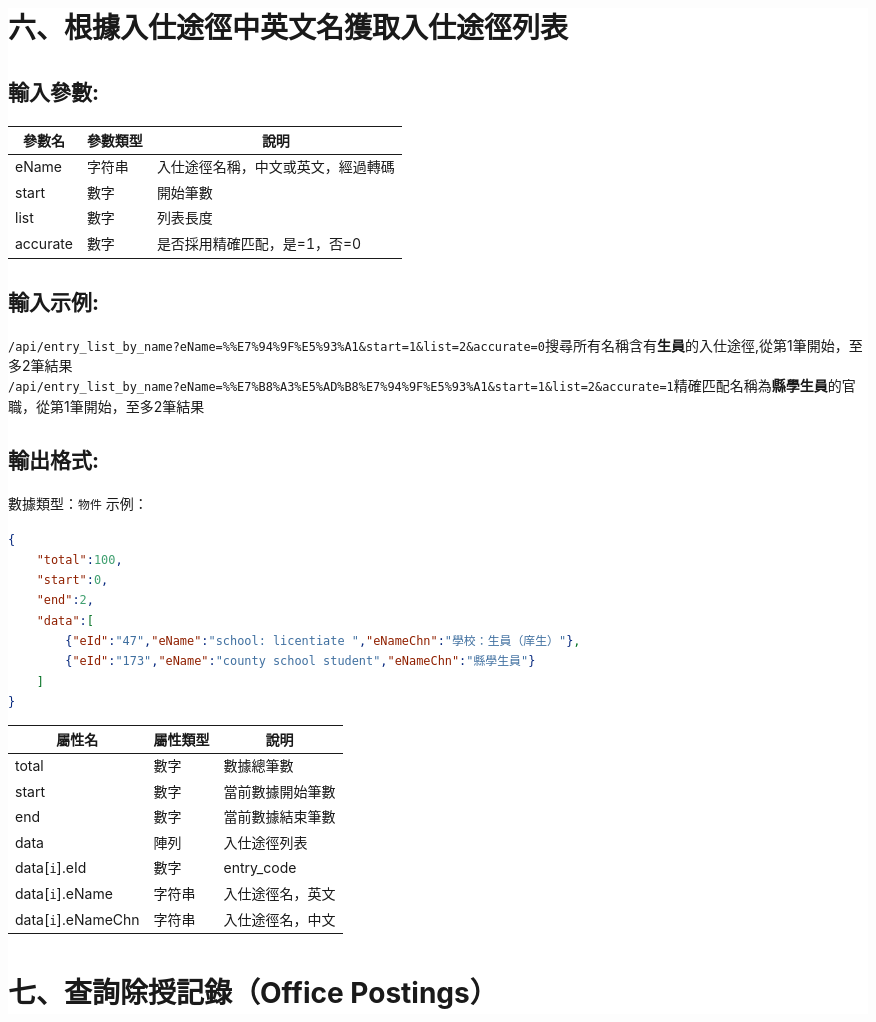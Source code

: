 # 六、根據入仕途徑中英文名獲取入仕途徑列表
## 輸入參數:
| 參數名| 參數類型 | 說明 |
| ------ | ------ | ------ |
| eName | 字符串 | 入仕途徑名稱，中文或英文，經過轉碼 |
| start | 數字 | 開始筆數 |
| list | 數字 | 列表長度 |
| accurate|數字|是否採用精確匹配，是=1，否=0|

## 輸入示例: 
`/api/entry_list_by_name?eName=%%E7%94%9F%E5%93%A1&start=1&list=2&accurate=0`搜尋所有名稱含有**生員**的入仕途徑,從第1筆開始，至多2筆結果    
`/api/entry_list_by_name?eName=%%E7%B8%A3%E5%AD%B8%E7%94%9F%E5%93%A1&start=1&list=2&accurate=1`精確匹配名稱為**縣學生員**的官職，從第1筆開始，至多2筆結果  

## 輸出格式:    
數據類型：`物件` 
示例：
```json
{
    "total":100,
    "start":0,
    "end":2,
    "data":[
        {"eId":"47","eName":"school: licentiate ","eNameChn":"學校：生員（庠生）"},
        {"eId":"173","eName":"county school student","eNameChn":"縣學生員"}        
    ]
}
```
| 屬性名| 屬性類型 | 說明 |
| ------ | ------ | ------ |
| total |  數字 | 數據總筆數 |
| start | 數字 | 當前數據開始筆數 |
| end | 數字 | 當前數據結束筆數 |
| data | 陣列 | 入仕途徑列表 |
| data[`i`].eId | 數字 | entry_code |
| data[`i`].eName | 字符串 | 入仕途徑名，英文 |
| data[`i`].eNameChn | 字符串 | 入仕途徑名，中文 |

# 七、查詢除授記錄（Office Postings）
